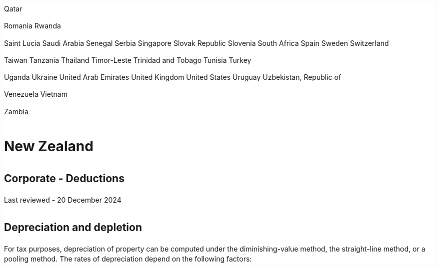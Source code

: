 Qatar

Romania
Rwanda

Saint Lucia
Saudi Arabia
Senegal
Serbia
Singapore
Slovak Republic
Slovenia
South Africa
Spain
Sweden
Switzerland

Taiwan
Tanzania
Thailand
Timor-Leste
Trinidad and Tobago
Tunisia
Turkey

Uganda
Ukraine
United Arab Emirates
United Kingdom
United States
Uruguay
Uzbekistan, Republic of

Venezuela
Vietnam

Zambia



 



# New Zealand


## Corporate - Deductions

Last reviewed - 20 December 2024

## Depreciation and depletion

For tax purposes, depreciation of property can be computed under the diminishing-value method, the straight-line method, or a pooling method. The rates of depreciation depend on the following factors:
